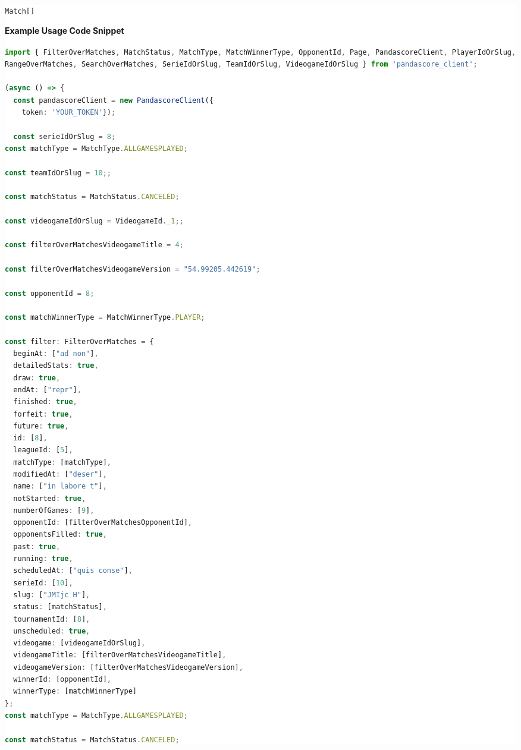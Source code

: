 `Match[]`

**Example Usage Code Snippet**

```typescript
import { FilterOverMatches, MatchStatus, MatchType, MatchWinnerType, OpponentId, Page, PandascoreClient, PlayerIdOrSlug, RangeOverMatches, SearchOverMatches, SerieIdOrSlug, TeamIdOrSlug, VideogameIdOrSlug } from 'pandascore_client';

(async () => {
  const pandascoreClient = new PandascoreClient({
	token: 'YOUR_TOKEN'});

  const serieIdOrSlug = 8;
const matchType = MatchType.ALLGAMESPLAYED;

const teamIdOrSlug = 10;;

const matchStatus = MatchStatus.CANCELED;

const videogameIdOrSlug = VideogameId._1;;

const filterOverMatchesVideogameTitle = 4;

const filterOverMatchesVideogameVersion = "54.99205.442619";

const opponentId = 8;

const matchWinnerType = MatchWinnerType.PLAYER;

const filter: FilterOverMatches = {
  beginAt: ["ad non"],
  detailedStats: true,
  draw: true,
  endAt: ["repr"],
  finished: true,
  forfeit: true,
  future: true,
  id: [8],
  leagueId: [5],
  matchType: [matchType],
  modifiedAt: ["deser"],
  name: ["in labore t"],
  notStarted: true,
  numberOfGames: [9],
  opponentId: [filterOverMatchesOpponentId],
  opponentsFilled: true,
  past: true,
  running: true,
  scheduledAt: ["quis conse"],
  serieId: [10],
  slug: ["JMIjc H"],
  status: [matchStatus],
  tournamentId: [8],
  unscheduled: true,
  videogame: [videogameIdOrSlug],
  videogameTitle: [filterOverMatchesVideogameTitle],
  videogameVersion: [filterOverMatchesVideogameVersion],
  winnerId: [opponentId],
  winnerType: [matchWinnerType]
};
const matchType = MatchType.ALLGAMESPLAYED;

const matchStatus = MatchStatus.CANCELED;

```